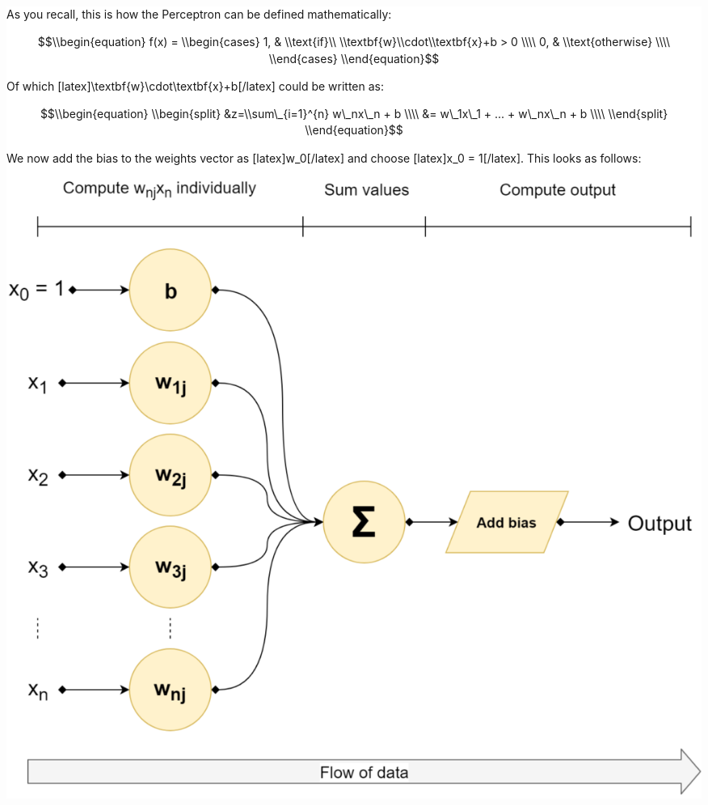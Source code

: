 As you recall, this is how the Perceptron can be defined mathematically:

$$\\begin{equation} f(x) = \\begin{cases} 1, & \\text{if}\\ \\textbf{w}\\cdot\\textbf{x}+b > 0 \\\\ 0, & \\text{otherwise} \\\\ \\end{cases} \\end{equation}$$

Of which \[latex\]\\textbf{w}\\cdot\\textbf{x}+b\[/latex\] could be written as:

$$\\begin{equation} \\begin{split} &z=\\sum\_{i=1}^{n} w\_nx\_n + b \\\\ &= w\_1x\_1 + ... + w\_nx\_n + b \\\\ \\end{split} \\end{equation}$$

We now add the bias to the weights vector as \[latex\]w\_0\[/latex\] and choose \[latex\]x\_0 = 1\[/latex\]. This looks as follows:

![](images/Perceptron_with_bias-1024x907.png)
